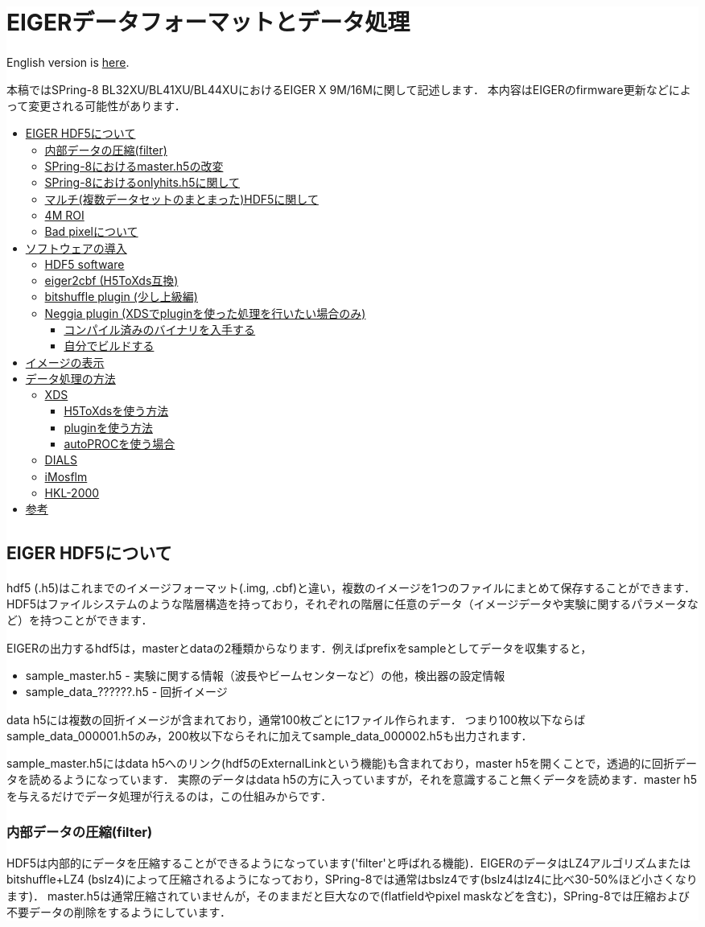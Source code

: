 # EIGERデータフォーマットとデータ処理

English version is [here](eiger-en.md).

本稿ではSPring-8 BL32XU/BL41XU/BL44XUにおけるEIGER X 9M/16Mに関して記述します．
本内容はEIGERのfirmware更新などによって変更される可能性があります．

  * [EIGER HDF5について](#eiger-hdf5について)
     * [内部データの圧縮(filter)](#内部データの圧縮filter)
     * [SPring-8におけるmaster.h5の改変](#spring-8におけるmasterh5の改変)
     * [SPring-8におけるonlyhits.h5に関して](#spring-8におけるonlyhitsh5に関して)
     * [マルチ(複数データセットのまとまった)HDF5に関して](#マルチ複数データセットのまとまったhdf5に関して)
     * [4M ROI](#4m-roi)
     * [Bad pixelについて](#bad-pixelについて)
  * [ソフトウェアの導入](#ソフトウェアの導入)
     * [HDF5 software](#hdf5-software)
     * [eiger2cbf (H5ToXds互換)](#eiger2cbf-h5toxds互換)
     * [bitshuffle plugin (少し上級編)](#bitshuffle-plugin-少し上級編)
     * [Neggia plugin (XDSでpluginを使った処理を行いたい場合のみ)](#neggia-plugin-xdsでpluginを使った処理を行いたい場合のみ)
        * [コンパイル済みのバイナリを入手する](#コンパイル済みのバイナリを入手する)
        * [自分でビルドする](#自分でビルドする)
  * [イメージの表示](#イメージの表示)
  * [データ処理の方法](#データ処理の方法)
     * [XDS](#xds)
        * [H5ToXdsを使う方法](#h5toxdsを使う方法)
        * [pluginを使う方法](#pluginを使う方法)
        * [autoPROCを使う場合](#autoprocを使う場合)
     * [DIALS](#dials)
     * [iMosflm](#imosflm)
     * [HKL-2000](#hkl-2000)
  * [参考](#参考)

## EIGER HDF5について

hdf5 (.h5)はこれまでのイメージフォーマット(.img, .cbf)と違い，複数のイメージを1つのファイルにまとめて保存することができます．
HDF5はファイルシステムのような階層構造を持っており，それぞれの階層に任意のデータ（イメージデータや実験に関するパラメータなど）を持つことができます．

EIGERの出力するhdf5は，masterとdataの2種類からなります．例えばprefixをsampleとしてデータを収集すると，

* sample\_master.h5 - 実験に関する情報（波長やビームセンターなど）の他，検出器の設定情報
* sample\_data_??????.h5 - 回折イメージ

data h5には複数の回折イメージが含まれており，通常100枚ごとに1ファイル作られます．
つまり100枚以下ならばsample\_data\_000001.h5のみ，200枚以下ならそれに加えてsample\_data\_000002.h5も出力されます．

sample_master.h5にはdata h5へのリンク(hdf5のExternalLinkという機能)も含まれており，master h5を開くことで，透過的に回折データを読めるようになっています．
実際のデータはdata h5の方に入っていますが，それを意識すること無くデータを読めます．master h5を与えるだけでデータ処理が行えるのは，この仕組みからです．

### 内部データの圧縮(filter)

HDF5は内部的にデータを圧縮することができるようになっています('filter'と呼ばれる機能)．EIGERのデータはLZ4アルゴリズムまたはbitshuffle+LZ4 (bslz4)によって圧縮されるようになっており，SPring-8では通常はbslz4です(bslz4はlz4に比べ30-50%ほど小さくなります)．
master.h5は通常圧縮されていませんが，そのままだと巨大なので(flatfieldやpixel maskなどを含む)，SPring-8では圧縮および不要データの削除をするようにしています．

